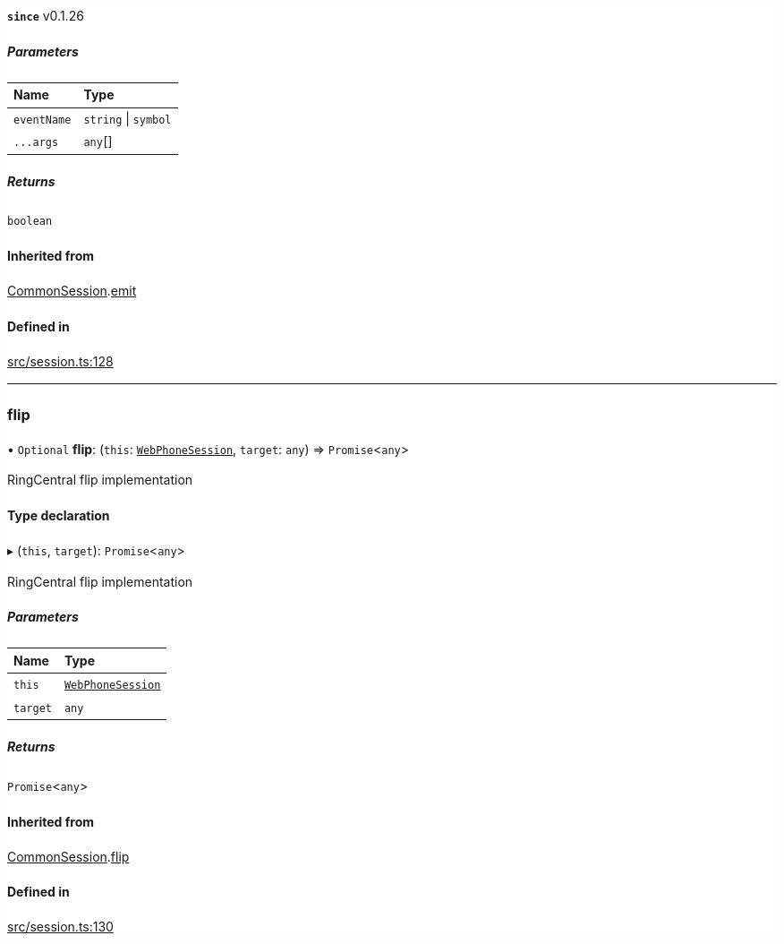 **`since`** v0.1.26

##### Parameters

| Name | Type |
| :------ | :------ |
| `eventName` | `string` \| `symbol` |
| `...args` | `any`[] |

##### Returns

`boolean`

#### Inherited from

[CommonSession](../classes/CommonSession.md).[emit](../classes/CommonSession.md#emit)

#### Defined in

[src/session.ts:128](https://github.com/nerdchacha/ringcentral-web-phone/blob/ee23853/src/session.ts#L128)

___

### flip

• `Optional` **flip**: (`this`: [`WebPhoneSession`](../modules.md#webphonesession), `target`: `any`) => `Promise`<`any`\>

RingCentral flip implementation

#### Type declaration

▸ (`this`, `target`): `Promise`<`any`\>

RingCentral flip implementation

##### Parameters

| Name | Type |
| :------ | :------ |
| `this` | [`WebPhoneSession`](../modules.md#webphonesession) |
| `target` | `any` |

##### Returns

`Promise`<`any`\>

#### Inherited from

[CommonSession](../classes/CommonSession.md).[flip](../classes/CommonSession.md#flip)

#### Defined in

[src/session.ts:130](https://github.com/nerdchacha/ringcentral-web-phone/blob/ee23853/src/session.ts#L130)
